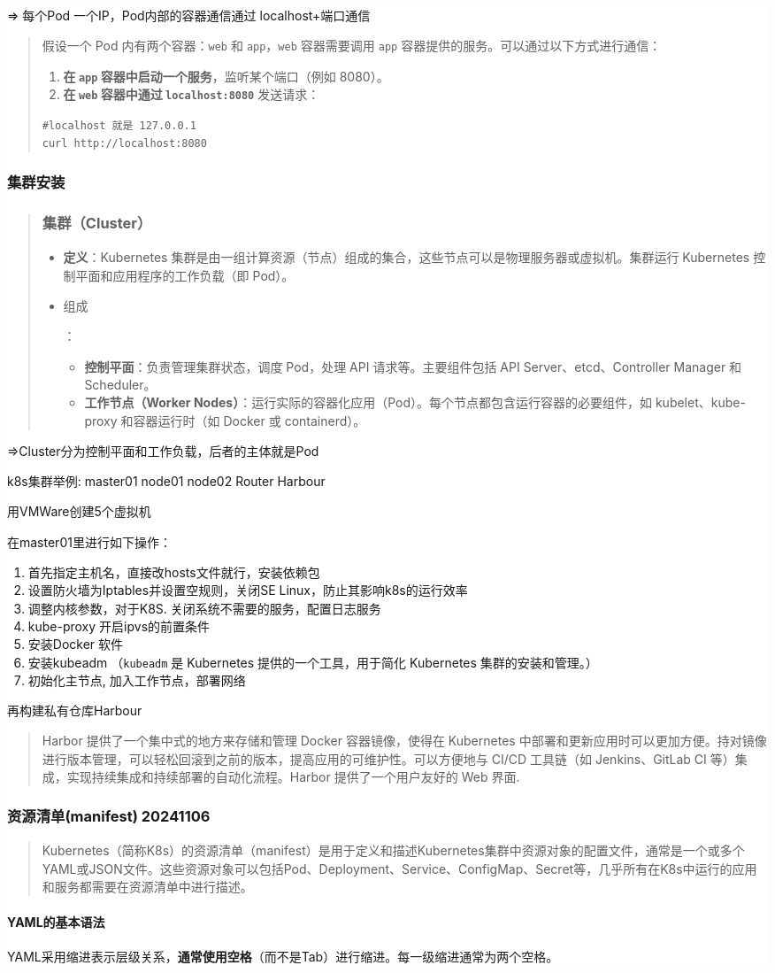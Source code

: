 
=> 每个Pod 一个IP，Pod内部的容器通信通过 localhost+端口通信

> 假设一个 Pod 内有两个容器：`web` 和 `app`，`web` 容器需要调用 `app` 容器提供的服务。可以通过以下方式进行通信：
>
> 1. **在 `app` 容器中启动一个服务**，监听某个端口（例如 8080）。
> 2. **在 `web` 容器中通过 `localhost:8080`** 发送请求：
>
> ```shell
> #localhost 就是 127.0.0.1
> curl http://localhost:8080
> ```

### 集群安装

> ### **集群（Cluster）**
>
> - **定义**：Kubernetes 集群是由一组计算资源（节点）组成的集合，这些节点可以是物理服务器或虚拟机。集群运行 Kubernetes 控制平面和应用程序的工作负载（即 Pod）。
>
> - 组成
>
>   ：
>
>   - **控制平面**：负责管理集群状态，调度 Pod，处理 API 请求等。主要组件包括 API Server、etcd、Controller Manager 和 Scheduler。
>   - **工作节点（Worker Nodes）**：运行实际的容器化应用（Pod）。每个节点都包含运行容器的必要组件，如 kubelet、kube-proxy 和容器运行时（如 Docker 或 containerd）。

=>Cluster分为控制平面和工作负载，后者的主体就是Pod

k8s集群举例: master01 node01 node02 Router Harbour

用VMWare创建5个虚拟机

在master01里进行如下操作：

1. 首先指定主机名，直接改hosts文件就行，安装依赖包
2. 设置防火墙为Iptables并设置空规则，关闭SE Linux，防止其影响k8s的运行效率
3. 调整内核参数，对于K8S. 关闭系统不需要的服务，配置日志服务
4. kube-proxy 开启ipvs的前置条件
5. 安装Docker 软件
6. 安装kubeadm （`kubeadm` 是 Kubernetes 提供的一个工具，用于简化 Kubernetes 集群的安装和管理。）
7. 初始化主节点, 加入工作节点，部署网络

再构建私有仓库Harbour

> Harbor 提供了一个集中式的地方来存储和管理 Docker 容器镜像，使得在 Kubernetes 中部署和更新应用时可以更加方便。持对镜像进行版本管理，可以轻松回滚到之前的版本，提高应用的可维护性。可以方便地与 CI/CD 工具链（如 Jenkins、GitLab CI 等）集成，实现持续集成和持续部署的自动化流程。Harbor 提供了一个用户友好的 Web 界面.

### 资源清单(manifest) 20241106

> Kubernetes（简称K8s）的资源清单（manifest）是用于定义和描述Kubernetes集群中资源对象的配置文件，通常是一个或多个YAML或JSON文件。这些资源对象可以包括Pod、Deployment、Service、ConfigMap、Secret等，几乎所有在K8s中运行的应用和服务都需要在资源清单中进行描述。

#### YAML的基本语法

YAML采用缩进表示层级关系，**通常使用空格**（而不是Tab）进行缩进。每一级缩进通常为两个空格。
